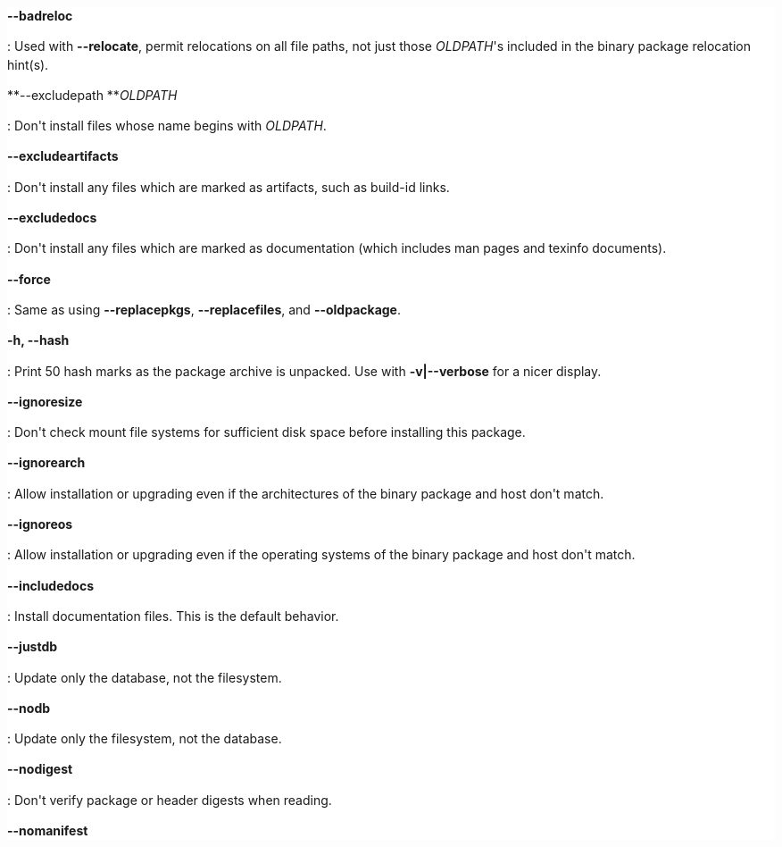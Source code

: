 **\--badreloc**

:   Used with **\--relocate**, permit relocations on all file paths, not
    just those *OLDPATH*\'s included in the binary package relocation
    hint(s).

**\--excludepath ***OLDPATH*

:   Don\'t install files whose name begins with *OLDPATH*.

**\--excludeartifacts**

:   Don\'t install any files which are marked as artifacts, such as
    build-id links.

**\--excludedocs**

:   Don\'t install any files which are marked as documentation (which
    includes man pages and texinfo documents).

**\--force**

:   Same as using **\--replacepkgs**, **\--replacefiles**, and
    **\--oldpackage**.

**-h, \--hash**

:   Print 50 hash marks as the package archive is unpacked. Use with
    **-v\|\--verbose** for a nicer display.

**\--ignoresize**

:   Don\'t check mount file systems for sufficient disk space before
    installing this package.

**\--ignorearch**

:   Allow installation or upgrading even if the architectures of the
    binary package and host don\'t match.

**\--ignoreos**

:   Allow installation or upgrading even if the operating systems of the
    binary package and host don\'t match.

**\--includedocs**

:   Install documentation files. This is the default behavior.

**\--justdb**

:   Update only the database, not the filesystem.

**\--nodb**

:   Update only the filesystem, not the database.

**\--nodigest**

:   Don\'t verify package or header digests when reading.

**\--nomanifest**
